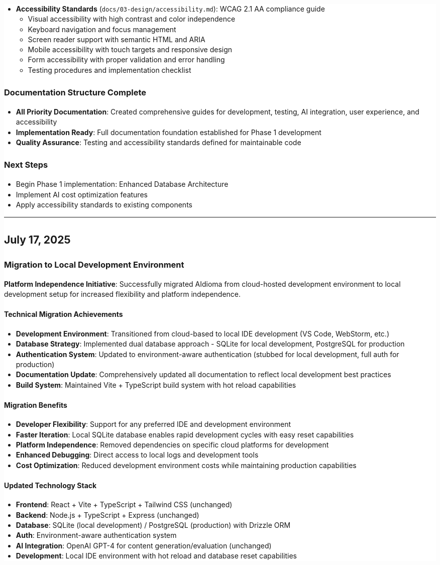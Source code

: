 - **Accessibility Standards** (`docs/03-design/accessibility.md`): WCAG 2.1 AA compliance guide
  - Visual accessibility with high contrast and color independence
  - Keyboard navigation and focus management
  - Screen reader support with semantic HTML and ARIA
  - Mobile accessibility with touch targets and responsive design
  - Form accessibility with proper validation and error handling
  - Testing procedures and implementation checklist

### Documentation Structure Complete
- **All Priority Documentation**: Created comprehensive guides for development, testing, AI integration, user experience, and accessibility
- **Implementation Ready**: Full documentation foundation established for Phase 1 development
- **Quality Assurance**: Testing and accessibility standards defined for maintainable code

### Next Steps
- Begin Phase 1 implementation: Enhanced Database Architecture
- Implement AI cost optimization features
- Apply accessibility standards to existing components

---

## July 17, 2025

### Migration to Local Development Environment

**Platform Independence Initiative**: Successfully migrated AIdioma from cloud-hosted development environment to local development setup for increased flexibility and platform independence.

#### Technical Migration Achievements
- **Development Environment**: Transitioned from cloud-based to local IDE development (VS Code, WebStorm, etc.)
- **Database Strategy**: Implemented dual database approach - SQLite for local development, PostgreSQL for production
- **Authentication System**: Updated to environment-aware authentication (stubbed for local development, full auth for production)
- **Documentation Update**: Comprehensively updated all documentation to reflect local development best practices
- **Build System**: Maintained Vite + TypeScript build system with hot reload capabilities

#### Migration Benefits
- **Developer Flexibility**: Support for any preferred IDE and development environment
- **Faster Iteration**: Local SQLite database enables rapid development cycles with easy reset capabilities
- **Platform Independence**: Removed dependencies on specific cloud platforms for development
- **Enhanced Debugging**: Direct access to local logs and development tools
- **Cost Optimization**: Reduced development environment costs while maintaining production capabilities

#### Updated Technology Stack
- **Frontend**: React + Vite + TypeScript + Tailwind CSS (unchanged)
- **Backend**: Node.js + TypeScript + Express (unchanged)
- **Database**: SQLite (local development) / PostgreSQL (production) with Drizzle ORM
- **Auth**: Environment-aware authentication system
- **AI Integration**: OpenAI GPT-4 for content generation/evaluation (unchanged)
- **Development**: Local IDE environment with hot reload and database reset capabilities

